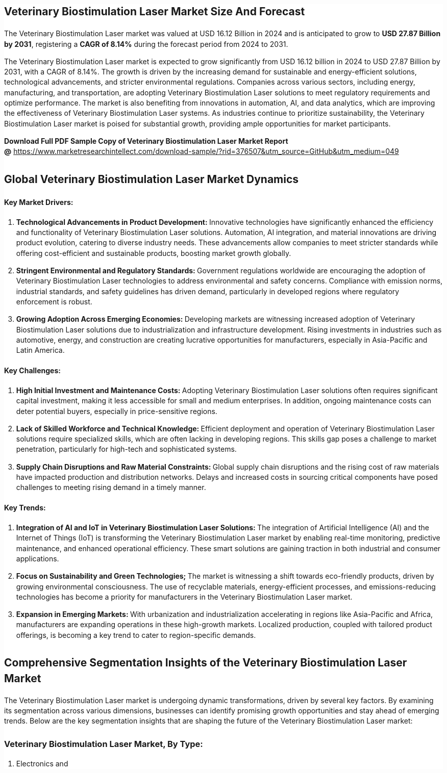<h2>Veterinary Biostimulation Laser Market Size And Forecast</h2><p>The Veterinary Biostimulation Laser market was valued at USD 16.12 Billion in 2024 and is anticipated to grow to <strong>USD 27.87 Billion by 2031</strong>, registering a <strong>CAGR of 8.14%</strong> during the forecast period from 2024 to 2031.</p><p>The Veterinary Biostimulation Laser market is expected to grow significantly from USD 16.12 billion in 2024 to USD 27.87 Billion by 2031, with a CAGR of 8.14%. The growth is driven by the increasing demand for sustainable and energy-efficient solutions, technological advancements, and stricter environmental regulations. Companies across various sectors, including energy, manufacturing, and transportation, are adopting Veterinary Biostimulation Laser solutions to meet regulatory requirements and optimize performance. The market is also benefiting from innovations in automation, AI, and data analytics, which are improving the effectiveness of Veterinary Biostimulation Laser systems. As industries continue to prioritize sustainability, the Veterinary Biostimulation Laser market is poised for substantial growth, providing ample opportunities for market participants.</p><p><strong>Download Full PDF Sample Copy of Veterinary Biostimulation Laser Market Report @</strong>&nbsp;<a href="https://www.marketresearchintellect.com/download-sample/?rid=376507&amp;utm_source=GitHub&amp;utm_medium=049">https://www.marketresearchintellect.com/download-sample/?rid=376507&amp;utm_source=GitHub&amp;utm_medium=049</a></p><h2>Global Veterinary Biostimulation Laser Market Dynamics</h2><h4><strong>Key Market Drivers:</strong></h4><ol><li><p><strong>Technological Advancements in Product Development:&nbsp;</strong>Innovative technologies have significantly enhanced the efficiency and functionality of Veterinary Biostimulation Laser solutions. Automation, AI integration, and material innovations are driving product evolution, catering to diverse industry needs. These advancements allow companies to meet stricter standards while offering cost-efficient and sustainable products, boosting market growth globally.</p></li><li><p><strong>Stringent Environmental and Regulatory Standards:&nbsp;</strong>Government regulations worldwide are encouraging the adoption of Veterinary Biostimulation Laser technologies to address environmental and safety concerns. Compliance with emission norms, industrial standards, and safety guidelines has driven demand, particularly in developed regions where regulatory enforcement is robust.</p></li><li><p><strong>Growing Adoption Across Emerging Economies:&nbsp;</strong>Developing markets are witnessing increased adoption of Veterinary Biostimulation Laser solutions due to industrialization and infrastructure development. Rising investments in industries such as automotive, energy, and construction are creating lucrative opportunities for manufacturers, especially in Asia-Pacific and Latin America.</p></li></ol><h4><strong>Key Challenges:</strong></h4><ol><li><p><strong>High Initial Investment and Maintenance Costs:&nbsp;</strong>Adopting Veterinary Biostimulation Laser solutions often requires significant capital investment, making it less accessible for small and medium enterprises. In addition, ongoing maintenance costs can deter potential buyers, especially in price-sensitive regions.</p></li><li><p><strong>Lack of Skilled Workforce and Technical Knowledge:&nbsp;</strong>Efficient deployment and operation of Veterinary Biostimulation Laser solutions require specialized skills, which are often lacking in developing regions. This skills gap poses a challenge to market penetration, particularly for high-tech and sophisticated systems.</p></li><li><p><strong>Supply Chain Disruptions and Raw Material Constraints:&nbsp;</strong>Global supply chain disruptions and the rising cost of raw materials have impacted production and distribution networks. Delays and increased costs in sourcing critical components have posed challenges to meeting rising demand in a timely manner.</p></li></ol><h4><strong>Key Trends:</strong></h4><ol><li><p><strong>Integration of AI and IoT in Veterinary Biostimulation Laser Solutions:&nbsp;</strong>The integration of Artificial Intelligence (AI) and the Internet of Things (IoT) is transforming the Veterinary Biostimulation Laser market by enabling real-time monitoring, predictive maintenance, and enhanced operational efficiency. These smart solutions are gaining traction in both industrial and consumer applications.</p></li><li><p><strong>Focus on Sustainability and Green Technologies;&nbsp;</strong>The market is witnessing a shift towards eco-friendly products, driven by growing environmental consciousness. The use of recyclable materials, energy-efficient processes, and emissions-reducing technologies has become a priority for manufacturers in the Veterinary Biostimulation Laser market.</p></li><li><p><strong>Expansion in Emerging Markets:&nbsp;</strong>With urbanization and industrialization accelerating in regions like Asia-Pacific and Africa, manufacturers are expanding operations in these high-growth markets. Localized production, coupled with tailored product offerings, is becoming a key trend to cater to region-specific demands.</p></li></ol><div class="article-main__content" data-test-id="publishing-text-block"><h2>Comprehensive Segmentation Insights of the Veterinary Biostimulation Laser Market</h2><p>The Veterinary Biostimulation Laser market is undergoing dynamic transformations, driven by several key factors. By examining its segmentation across various dimensions, businesses can identify promising growth opportunities and stay ahead of emerging trends. Below are the key segmentation insights that are shaping the future of the Veterinary Biostimulation Laser market:</p><h3><strong>Veterinary Biostimulation Laser Market, By Type:<br /></strong></h3><ol><li>Electronics and